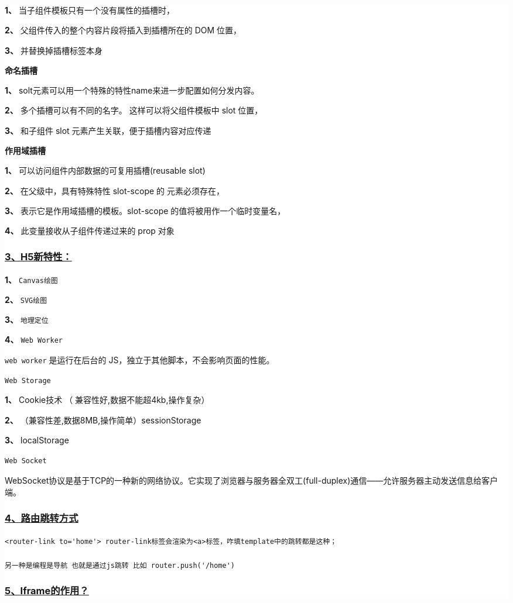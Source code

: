 **1、** 当子组件模板只有一个没有属性的插槽时，

**2、** 父组件传入的整个内容片段将插入到插槽所在的 DOM 位置，

**3、** 并替换掉插槽标签本身

**命名插槽**

**1、** solt元素可以用一个特殊的特性name来进一步配置如何分发内容。

**2、** 多个插槽可以有不同的名字。 这样可以将父组件模板中 slot 位置，

**3、** 和子组件 slot 元素产生关联，便于插槽内容对应传递

**作用域插槽**

**1、** 可以访问组件内部数据的可复用插槽(reusable slot)

**2、** 在父级中，具有特殊特性 slot-scope 的 元素必须存在，

**3、** 表示它是作用域插槽的模板。slot-scope 的值将被用作一个临时变量名，

**4、** 此变量接收从子组件传递过来的 prop 对象


### [3、H5新特性：](https://gitee.com/souyunku/DevBooks/blob/master/docs/前端/前端面试题大汇总，2021年附答案解析.md#3h5新特性：)  


**1、** `Canvas绘图`

**2、** `SVG绘图`

**3、** `地理定位`

**4、** `Web Worker`

`web worker` 是运行在后台的 JS，独立于其他脚本，不会影响页面的性能。

`Web Storage`

**1、** Cookie技术 （ 兼容性好,数据不能超4kb,操作复杂）

**2、** （兼容性差,数据8MB,操作简单）sessionStorage

**3、** localStorage

`Web Socket`

WebSocket协议是基于TCP的一种新的网络协议。它实现了浏览器与服务器全双工(full-duplex)通信——允许服务器主动发送信息给客户端。


### [4、路由跳转方式](https://gitee.com/souyunku/DevBooks/blob/master/docs/前端/前端面试题大汇总，2021年附答案解析.md#4路由跳转方式)  


```
<router-link to='home'> router-link标签会渲染为<a>标签，咋填template中的跳转都是这种；

另一种是编程是导航 也就是通过js跳转 比如 router.push('/home')
```


### [5、Iframe的作用？](https://gitee.com/souyunku/DevBooks/blob/master/docs/前端/前端面试题大汇总，2021年附答案解析.md#5iframe的作用)  
